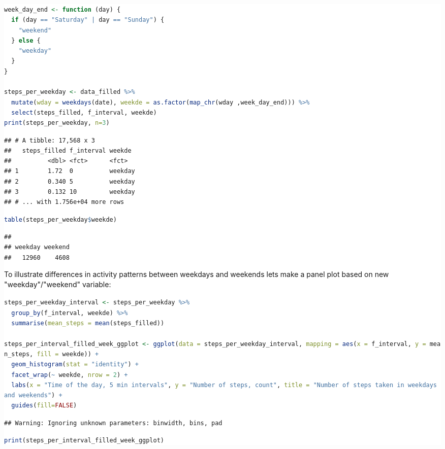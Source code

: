 ```r
week_day_end <- function (day) {
  if (day == "Saturday" | day == "Sunday") {
    "weekend"
  } else {
    "weekday"
  }
}

steps_per_weekday <- data_filled %>%
  mutate(wday = weekdays(date), weekde = as.factor(map_chr(wday ,week_day_end))) %>%
  select(steps_filled, f_interval, weekde)
print(steps_per_weekday, n=3)
```

```
## # A tibble: 17,568 x 3
##   steps_filled f_interval weekde 
##          <dbl> <fct>      <fct>  
## 1        1.72  0          weekday
## 2        0.340 5          weekday
## 3        0.132 10         weekday
## # ... with 1.756e+04 more rows
```

```r
table(steps_per_weekday$weekde)
```

```
## 
## weekday weekend 
##   12960    4608
```
To illustrate differences in activity patterns between weekdays and weekends lets make a panel plot based on new "weekday"/"weekend" variable:

```r
steps_per_weekday_interval <- steps_per_weekday %>%
  group_by(f_interval, weekde) %>%
  summarise(mean_steps = mean(steps_filled))

steps_per_interval_filled_week_ggplot <- ggplot(data = steps_per_weekday_interval, mapping = aes(x = f_interval, y = mean_steps, fill = weekde)) +
  geom_histogram(stat = "identity") +
  facet_wrap(~ weekde, nrow = 2) +
  labs(x = "Time of the day, 5 min intervals", y = "Number of steps, count", title = "Number of steps taken in weekdays and weekends") +
  guides(fill=FALSE)
```

```
## Warning: Ignoring unknown parameters: binwidth, bins, pad
```

```r
print(steps_per_interval_filled_week_ggplot)
```
